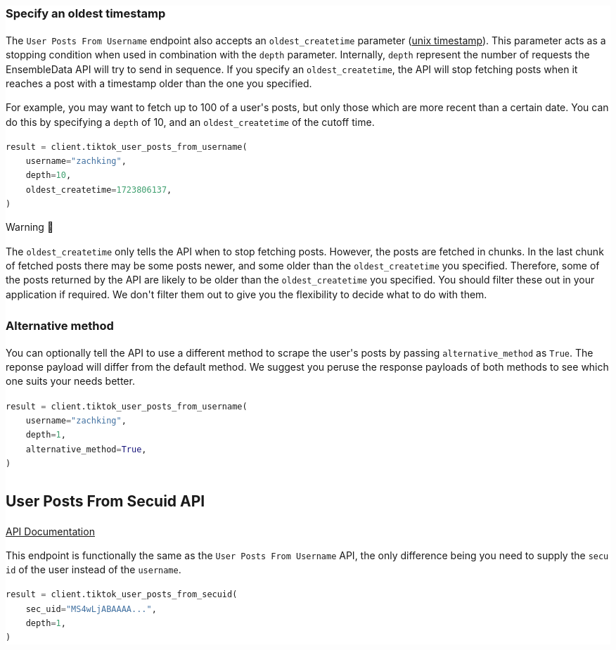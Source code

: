 ### Specify an oldest timestamp

The `User Posts From Username` endpoint also accepts an `oldest_createtime` parameter ([unix timestamp](https://en.wikipedia.org/wiki/Unix_time)). This parameter acts as a stopping condition when used in combination with the `depth` parameter. Internally, `depth` represent the number of requests the EnsembleData API will try to send in sequence. If you specify an `oldest_createtime`, the API will stop fetching posts when it reaches a post with a timestamp older than the one you specified. 

For example, you may want to fetch up to 100 of a user's posts, but only those which are more recent than a certain date. You can do this by specifying a `depth` of 10, and an `oldest_createtime` of the cutoff time.


```python
result = client.tiktok_user_posts_from_username(
    username="zachking",
    depth=10,
    oldest_createtime=1723806137,
)
```

Warning 🚨
    
The `oldest_createtime` only tells the API when to stop fetching posts. However, the posts are fetched in chunks. In the last chunk of fetched posts there may be some posts newer, and some older than the `oldest_createtime` you specified. Therefore, some of the posts returned by the API are likely to be older than the `oldest_createtime` you specified. You should filter these out in your application if required. We don't filter them out to give you the flexibility to decide what to do with them.


### Alternative method

You can optionally tell the API to use a different method to scrape the user's posts by passing `alternative_method` as `True`. The reponse payload will differ from the default method. We suggest you peruse the response payloads of both methods to see which one suits your needs better.

```python
result = client.tiktok_user_posts_from_username(
    username="zachking",
    depth=1,
    alternative_method=True,
)
```

## User Posts From Secuid API

[API Documentation](https://ensembledata.com/apis/docs#tag/Tiktok/operation/tiktok_user_posts_from_secuid)

This endpoint is functionally the same as the `User Posts From Username` API, the only difference being you need to supply the `secuid` of the user instead of the `username`. 

```python
result = client.tiktok_user_posts_from_secuid(
    sec_uid="MS4wLjABAAAA...",
    depth=1,
)
```
